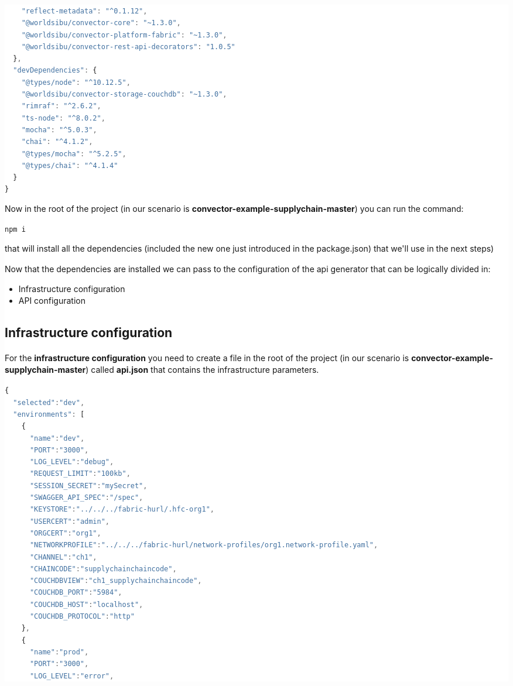 ```javascript
    "reflect-metadata": "^0.1.12",
    "@worldsibu/convector-core": "~1.3.0",
    "@worldsibu/convector-platform-fabric": "~1.3.0",
    "@worldsibu/convector-rest-api-decorators": "1.0.5"
  },
  "devDependencies": {
    "@types/node": "^10.12.5",
    "@worldsibu/convector-storage-couchdb": "~1.3.0",
    "rimraf": "^2.6.2",
    "ts-node": "^8.0.2",
    "mocha": "^5.0.3",
    "chai": "^4.1.2",
    "@types/mocha": "^5.2.5",
    "@types/chai": "^4.1.4"
  }
}

```

Now in the root of the project (in our scenario is **convector-example-supplychain-master**) you can run the command:

```
npm i
```
that will install all the dependencies (included the new one just introduced in the package.json) that we'll use in the next steps)

Now that the dependencies are installed we can pass to the configuration of the api generator that can be logically divided in:

+ Infrastructure configuration
+ API configuration

## Infrastructure configuration

For the **infrastructure configuration** you need to create a file in the root of the project (in our scenario is **convector-example-supplychain-master**) called **api.json** that contains the infrastructure parameters.

```javascript
{
  "selected":"dev",
  "environments": [
    {
      "name":"dev",
      "PORT":"3000",
      "LOG_LEVEL":"debug",
      "REQUEST_LIMIT":"100kb",
      "SESSION_SECRET":"mySecret",
      "SWAGGER_API_SPEC":"/spec",
      "KEYSTORE":"../../../fabric-hurl/.hfc-org1",
      "USERCERT":"admin",
      "ORGCERT":"org1",
      "NETWORKPROFILE":"../../../fabric-hurl/network-profiles/org1.network-profile.yaml",
      "CHANNEL":"ch1",
      "CHAINCODE":"supplychainchaincode",
      "COUCHDBVIEW":"ch1_supplychainchaincode",
      "COUCHDB_PORT":"5984",
      "COUCHDB_HOST":"localhost",
      "COUCHDB_PROTOCOL":"http"
    },
    {
      "name":"prod",
      "PORT":"3000",
      "LOG_LEVEL":"error",
```
